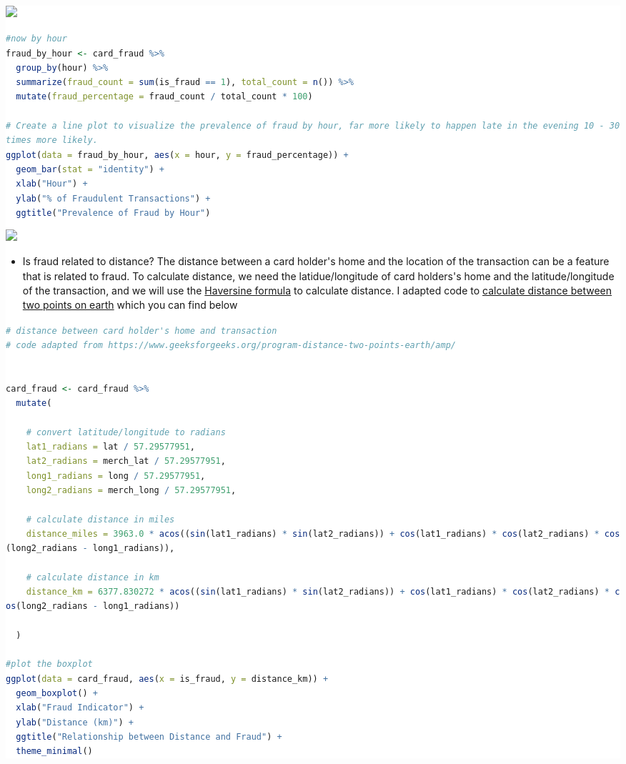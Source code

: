 <img src="/blogs/homework2_files/figure-html/unnamed-chunk-17-2.png" width="672" />

```r
#now by hour
fraud_by_hour <- card_fraud %>%
  group_by(hour) %>%
  summarize(fraud_count = sum(is_fraud == 1), total_count = n()) %>%
  mutate(fraud_percentage = fraud_count / total_count * 100)

# Create a line plot to visualize the prevalence of fraud by hour, far more likely to happen late in the evening 10 - 30 times more likely.  
ggplot(data = fraud_by_hour, aes(x = hour, y = fraud_percentage)) +
  geom_bar(stat = "identity") +
  xlab("Hour") +
  ylab("% of Fraudulent Transactions") +
  ggtitle("Prevalence of Fraud by Hour")
```

<img src="/blogs/homework2_files/figure-html/unnamed-chunk-17-3.png" width="672" />

-   Is fraud related to distance? The distance between a card holder's home and the location of the transaction can be a feature that is related to fraud. To calculate distance, we need the latidue/longitude of card holders's home and the latitude/longitude of the transaction, and we will use the [Haversine formula](https://en.wikipedia.org/wiki/Haversine_formula) to calculate distance. I adapted code to [calculate distance between two points on earth](https://www.geeksforgeeks.org/program-distance-two-points-earth/amp/) which you can find below


```r
# distance between card holder's home and transaction
# code adapted from https://www.geeksforgeeks.org/program-distance-two-points-earth/amp/


card_fraud <- card_fraud %>%
  mutate(
    
    # convert latitude/longitude to radians
    lat1_radians = lat / 57.29577951,
    lat2_radians = merch_lat / 57.29577951,
    long1_radians = long / 57.29577951,
    long2_radians = merch_long / 57.29577951,
    
    # calculate distance in miles
    distance_miles = 3963.0 * acos((sin(lat1_radians) * sin(lat2_radians)) + cos(lat1_radians) * cos(lat2_radians) * cos(long2_radians - long1_radians)),

    # calculate distance in km
    distance_km = 6377.830272 * acos((sin(lat1_radians) * sin(lat2_radians)) + cos(lat1_radians) * cos(lat2_radians) * cos(long2_radians - long1_radians))

  )

#plot the boxplot
ggplot(data = card_fraud, aes(x = is_fraud, y = distance_km)) +
  geom_boxplot() +
  xlab("Fraud Indicator") +
  ylab("Distance (km)") +
  ggtitle("Relationship between Distance and Fraud") +
  theme_minimal()
```
